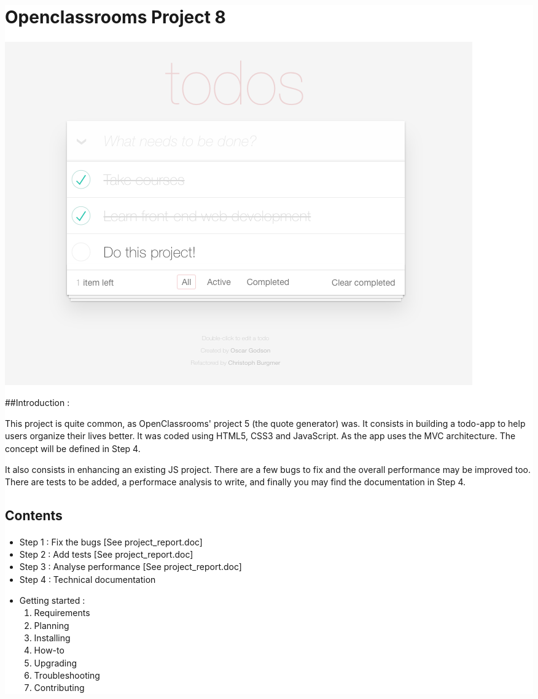 # Openclassrooms Project 8 
![Alt text](./screenshots/app-screenshot.png "To-do List Project")

##Introduction :

This project is quite common, as OpenClassrooms' project 5 (the quote
generator) was. It consists in building a todo-app to help users organize their
lives better. It was coded using HTML5, CSS3 and JavaScript. As the app uses
the MVC architecture. The concept will be defined in Step 4.

It also consists in enhancing an existing JS project.  There are a few
bugs to fix and the overall performance may be improved too. There are tests to
be added, a performace analysis to write, and finally you may find the
documentation in Step 4.

## Contents
* Step 1 : Fix the bugs [See project_report.doc]
* Step 2 : Add tests [See project_report.doc]
* Step 3 : Analyse performance [See project_report.doc]
* Step 4 : Technical documentation
- Getting started :
	1. Requirements
	2. Planning
	3. Installing
	4. How-to
	5. Upgrading
	6. Troubleshooting
	7. Contributing
